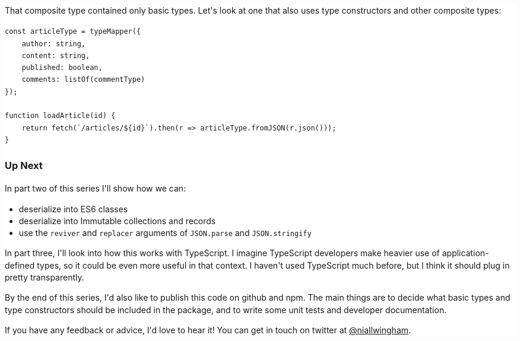 That composite type contained only basic types.  Let's look at one that also uses type constructors and other composite types:

```
const articleType = typeMapper({
    author: string,
    content: string,
    published: boolean,
    comments: listOf(commentType)
});

function loadArticle(id) {
    return fetch(`/articles/${id}`).then(r => articleType.fromJSON(r.json()));
}
```

### Up Next

In part two of this series I'll show how we can:

 * deserialize into ES6 classes
 * deserialize into Immutable collections and records
 * use the `reviver` and `replacer` arguments of `JSON.parse` and `JSON.stringify`

In part three, I'll look into how this works with TypeScript.  I imagine TypeScript developers make heavier use of application-defined types, so it could be even more useful in that context.  I haven't used TypeScript much before, but I think it should plug in pretty transparently.

By the end of this series, I'd also like to publish this code on github and npm.  The main things are to decide what basic types and type constructors should be included in the package, and to write some unit tests and developer documentation.

If you have any feedback or advice, I'd love to hear it!  You can get in touch on twitter at [@niallwingham](https://twitter.com/niallwingham).

[^prior-art]: In fact, I still think I must have somehow overlooked an existing solution because this is a pretty general problem.  If you've written or used one, please let me know.

[^guesswork]: For example, what if you deserialize comment data with a string content property, and a date posted property using a “date-aware” parser?  If a user enters a comment that happens to be a valid ISO string, both properties are going to end up parsed as dates.